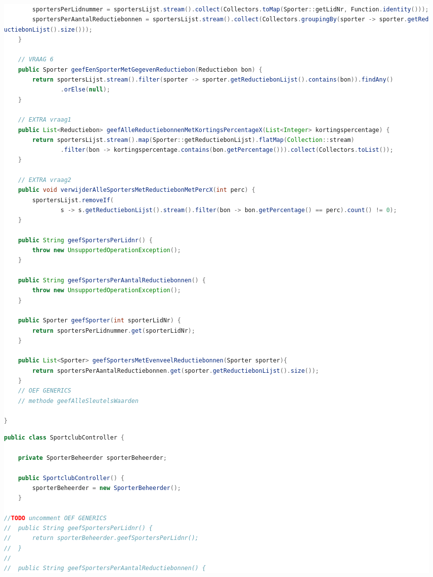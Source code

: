 ```java 
		sportersPerLidnummer = sportersLijst.stream().collect(Collectors.toMap(Sporter::getLidNr, Function.identity()));
		sportersPerAantalReductiebonnen = sportersLijst.stream().collect(Collectors.groupingBy(sporter -> sporter.getReductiebonLijst().size()));
	}

	// VRAAG 6
	public Sporter geefEenSporterMetGegevenReductiebon(Reductiebon bon) {
		return sportersLijst.stream().filter(sporter -> sporter.getReductiebonLijst().contains(bon)).findAny()
				.orElse(null);
	}

	// EXTRA vraag1
	public List<Reductiebon> geefAlleReductiebonnenMetKortingsPercentageX(List<Integer> kortingspercentage) {
		return sportersLijst.stream().map(Sporter::getReductiebonLijst).flatMap(Collection::stream)
				.filter(bon -> kortingspercentage.contains(bon.getPercentage())).collect(Collectors.toList());
	}

	// EXTRA vraag2
	public void verwijderAlleSportersMetReductiebonMetPercX(int perc) {
		sportersLijst.removeIf(
				s -> s.getReductiebonLijst().stream().filter(bon -> bon.getPercentage() == perc).count() != 0);
	}

	public String geefSportersPerLidnr() {
		throw new UnsupportedOperationException();
	}

	public String geefSportersPerAantalReductiebonnen() {
		throw new UnsupportedOperationException();
	}
	
	public Sporter geefSporter(int sporterLidNr) {
		return sportersPerLidnummer.get(sporterLidNr);
	}
	
	public List<Sporter> geefSportersMetEvenveelReductiebonnen(Sporter sporter){
		return sportersPerAantalReductiebonnen.get(sporter.getReductiebonLijst().size());
	}
	// OEF GENERICS
	// methode geefAlleSleutelsWaarden

}
```
```java 
public class SportclubController {

	private SporterBeheerder sporterBeheerder;

	public SportclubController() {
		sporterBeheerder = new SporterBeheerder();
	}
	
//TODO uncomment OEF GENERICS
//	public String geefSportersPerLidnr() {
//		return sporterBeheerder.geefSportersPerLidnr();
//	}
//
//	public String geefSportersPerAantalReductiebonnen() {
```
